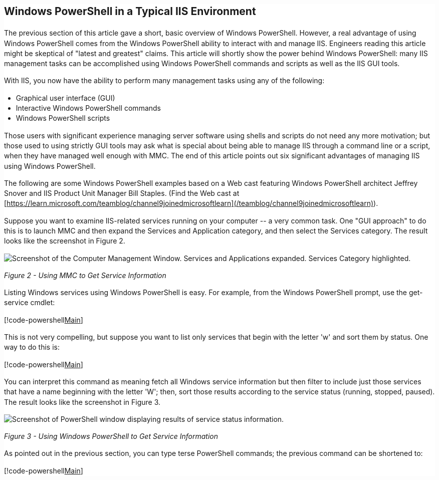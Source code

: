 <a id="02"></a>

## Windows PowerShell in a Typical IIS Environment

The previous section of this article gave a short, basic overview of Windows PowerShell. However, a real advantage of using Windows PowerShell comes from the Windows PowerShell ability to interact with and manage IIS. Engineers reading this article might be skeptical of "latest and greatest" claims. This article will shortly show the power behind Windows PowerShell: many IIS management tasks can be accomplished using Windows PowerShell commands and scripts as well as the IIS GUI tools.

With IIS, you now have the ability to perform many management tasks using any of the following:

- Graphical user interface (GUI)
- Interactive Windows PowerShell commands
- Windows PowerShell scripts

Those users with significant experience managing server software using shells and scripts do not need any more motivation; but those used to using strictly GUI tools may ask what is special about being able to manage IIS through a command line or a script, when they have managed well enough with MMC. The end of this article points out six significant advantages of managing IIS using Windows PowerShell.

The following are some Windows PowerShell examples based on a Web cast featuring Windows PowerShell architect Jeffrey Snover and IIS Product Unit Manager Bill Staples. (Find the Web cast at [https://learn.microsoft.com/teamblog/channel9joinedmicrosoftlearn](/teamblog/channel9joinedmicrosoftlearn)).

Suppose you want to examine IIS-related services running on your computer -- a very common task. One "GUI approach" to do this is to launch MMC and then expand the Services and Application category, and then select the Services category. The result looks like the screenshot in Figure 2.

![Screenshot of the Computer Management Window. Services and Applications expanded. Services Category highlighted.](an-introduction-to-windows-powershell-and-iis/_static/image3.jpg)

*Figure 2 - Using MMC to Get Service Information*

Listing Windows services using Windows PowerShell is easy. For example, from the Windows PowerShell prompt, use the get-service cmdlet:

[!code-powershell[Main](an-introduction-to-windows-powershell-and-iis/samples/sample8.ps1)]

This is not very compelling, but suppose you want to list only services that begin with the letter 'w' and sort them by status. One way to do this is:

[!code-powershell[Main](an-introduction-to-windows-powershell-and-iis/samples/sample9.ps1)]

You can interpret this command as meaning fetch all Windows service information but then filter to include just those services that have a name beginning with the letter 'W'; then, sort those results according to the service status (running, stopped, paused). The result looks like the screenshot in Figure 3.

![Screenshot of PowerShell window displaying results of service status information.](an-introduction-to-windows-powershell-and-iis/_static/image5.jpg)

*Figure 3 - Using Windows PowerShell to Get Service Information*

As pointed out in the previous section, you can type terse PowerShell commands; the previous command can be shortened to:

[!code-powershell[Main](an-introduction-to-windows-powershell-and-iis/samples/sample10.ps1)]
